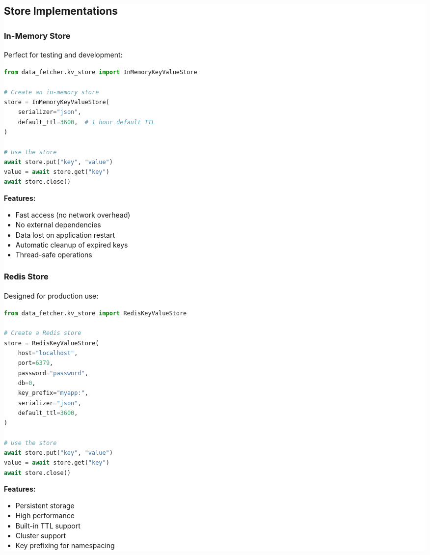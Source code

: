 ## Store Implementations

### In-Memory Store

Perfect for testing and development:

```python
from data_fetcher.kv_store import InMemoryKeyValueStore

# Create an in-memory store
store = InMemoryKeyValueStore(
    serializer="json",
    default_ttl=3600,  # 1 hour default TTL
)

# Use the store
await store.put("key", "value")
value = await store.get("key")
await store.close()
```

**Features:**
- Fast access (no network overhead)
- No external dependencies
- Data lost on application restart
- Automatic cleanup of expired keys
- Thread-safe operations

### Redis Store

Designed for production use:

```python
from data_fetcher.kv_store import RedisKeyValueStore

# Create a Redis store
store = RedisKeyValueStore(
    host="localhost",
    port=6379,
    password="password",
    db=0,
    key_prefix="myapp:",
    serializer="json",
    default_ttl=3600,
)

# Use the store
await store.put("key", "value")
value = await store.get("key")
await store.close()
```

**Features:**
- Persistent storage
- High performance
- Built-in TTL support
- Cluster support
- Key prefixing for namespacing
